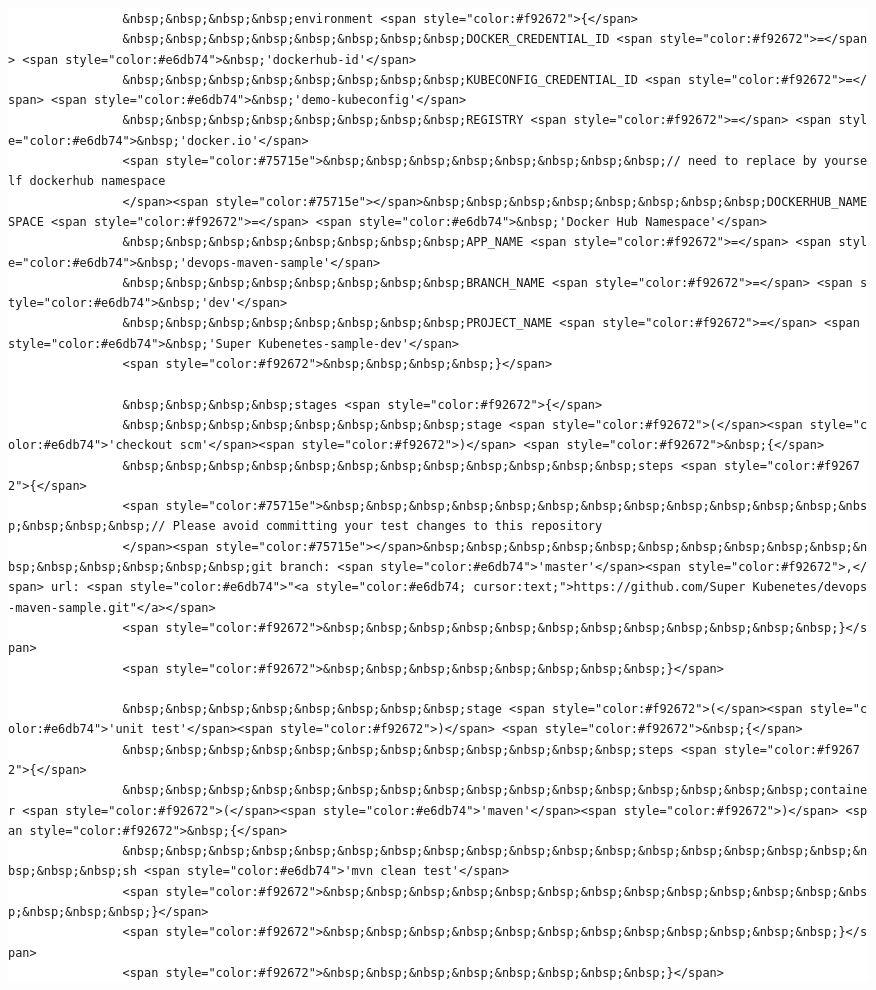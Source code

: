                     &nbsp;&nbsp;&nbsp;&nbsp;environment <span style="color:#f92672">{</span> 
                    &nbsp;&nbsp;&nbsp;&nbsp;&nbsp;&nbsp;&nbsp;&nbsp;DOCKER_CREDENTIAL_ID <span style="color:#f92672">=</span> <span style="color:#e6db74">&nbsp;'dockerhub-id'</span> 
                    &nbsp;&nbsp;&nbsp;&nbsp;&nbsp;&nbsp;&nbsp;&nbsp;KUBECONFIG_CREDENTIAL_ID <span style="color:#f92672">=</span> <span style="color:#e6db74">&nbsp;'demo-kubeconfig'</span> 
                    &nbsp;&nbsp;&nbsp;&nbsp;&nbsp;&nbsp;&nbsp;&nbsp;REGISTRY <span style="color:#f92672">=</span> <span style="color:#e6db74">&nbsp;'docker.io'</span> 
                    <span style="color:#75715e">&nbsp;&nbsp;&nbsp;&nbsp;&nbsp;&nbsp;&nbsp;&nbsp;// need to replace by yourself dockerhub namespace 
                    </span><span style="color:#75715e"></span>&nbsp;&nbsp;&nbsp;&nbsp;&nbsp;&nbsp;&nbsp;&nbsp;DOCKERHUB_NAMESPACE <span style="color:#f92672">=</span> <span style="color:#e6db74">&nbsp;'Docker Hub Namespace'</span> 
                    &nbsp;&nbsp;&nbsp;&nbsp;&nbsp;&nbsp;&nbsp;&nbsp;APP_NAME <span style="color:#f92672">=</span> <span style="color:#e6db74">&nbsp;'devops-maven-sample'</span> 
                    &nbsp;&nbsp;&nbsp;&nbsp;&nbsp;&nbsp;&nbsp;&nbsp;BRANCH_NAME <span style="color:#f92672">=</span> <span style="color:#e6db74">&nbsp;'dev'</span> 
                    &nbsp;&nbsp;&nbsp;&nbsp;&nbsp;&nbsp;&nbsp;&nbsp;PROJECT_NAME <span style="color:#f92672">=</span> <span style="color:#e6db74">&nbsp;'Super Kubenetes-sample-dev'</span> 
                    <span style="color:#f92672">&nbsp;&nbsp;&nbsp;&nbsp;}</span> 
                    
                    &nbsp;&nbsp;&nbsp;&nbsp;stages <span style="color:#f92672">{</span> 
                    &nbsp;&nbsp;&nbsp;&nbsp;&nbsp;&nbsp;&nbsp;&nbsp;stage <span style="color:#f92672">(</span><span style="color:#e6db74">'checkout scm'</span><span style="color:#f92672">)</span> <span style="color:#f92672">&nbsp;{</span> 
                    &nbsp;&nbsp;&nbsp;&nbsp;&nbsp;&nbsp;&nbsp;&nbsp;&nbsp;&nbsp;&nbsp;&nbsp;steps <span style="color:#f92672">{</span> 
                    <span style="color:#75715e">&nbsp;&nbsp;&nbsp;&nbsp;&nbsp;&nbsp;&nbsp;&nbsp;&nbsp;&nbsp;&nbsp;&nbsp;&nbsp;&nbsp;&nbsp;&nbsp;// Please avoid committing your test changes to this repository 
                    </span><span style="color:#75715e"></span>&nbsp;&nbsp;&nbsp;&nbsp;&nbsp;&nbsp;&nbsp;&nbsp;&nbsp;&nbsp;&nbsp;&nbsp;&nbsp;&nbsp;&nbsp;&nbsp;git branch: <span style="color:#e6db74">'master'</span><span style="color:#f92672">,</span> url: <span style="color:#e6db74">"<a style="color:#e6db74; cursor:text;">https://github.com/Super Kubenetes/devops-maven-sample.git"</a></span> 
                    <span style="color:#f92672">&nbsp;&nbsp;&nbsp;&nbsp;&nbsp;&nbsp;&nbsp;&nbsp;&nbsp;&nbsp;&nbsp;&nbsp;}</span> 
                    <span style="color:#f92672">&nbsp;&nbsp;&nbsp;&nbsp;&nbsp;&nbsp;&nbsp;&nbsp;}</span> 
                    
                    &nbsp;&nbsp;&nbsp;&nbsp;&nbsp;&nbsp;&nbsp;&nbsp;stage <span style="color:#f92672">(</span><span style="color:#e6db74">'unit test'</span><span style="color:#f92672">)</span> <span style="color:#f92672">&nbsp;{</span> 
                    &nbsp;&nbsp;&nbsp;&nbsp;&nbsp;&nbsp;&nbsp;&nbsp;&nbsp;&nbsp;&nbsp;&nbsp;steps <span style="color:#f92672">{</span> 
                    &nbsp;&nbsp;&nbsp;&nbsp;&nbsp;&nbsp;&nbsp;&nbsp;&nbsp;&nbsp;&nbsp;&nbsp;&nbsp;&nbsp;&nbsp;&nbsp;container <span style="color:#f92672">(</span><span style="color:#e6db74">'maven'</span><span style="color:#f92672">)</span> <span style="color:#f92672">&nbsp;{</span> 
                    &nbsp;&nbsp;&nbsp;&nbsp;&nbsp;&nbsp;&nbsp;&nbsp;&nbsp;&nbsp;&nbsp;&nbsp;&nbsp;&nbsp;&nbsp;&nbsp;&nbsp;&nbsp;&nbsp;&nbsp;sh <span style="color:#e6db74">'mvn clean test'</span> 
                    <span style="color:#f92672">&nbsp;&nbsp;&nbsp;&nbsp;&nbsp;&nbsp;&nbsp;&nbsp;&nbsp;&nbsp;&nbsp;&nbsp;&nbsp;&nbsp;&nbsp;&nbsp;}</span> 
                    <span style="color:#f92672">&nbsp;&nbsp;&nbsp;&nbsp;&nbsp;&nbsp;&nbsp;&nbsp;&nbsp;&nbsp;&nbsp;&nbsp;}</span> 
                    <span style="color:#f92672">&nbsp;&nbsp;&nbsp;&nbsp;&nbsp;&nbsp;&nbsp;&nbsp;}</span> 
                    